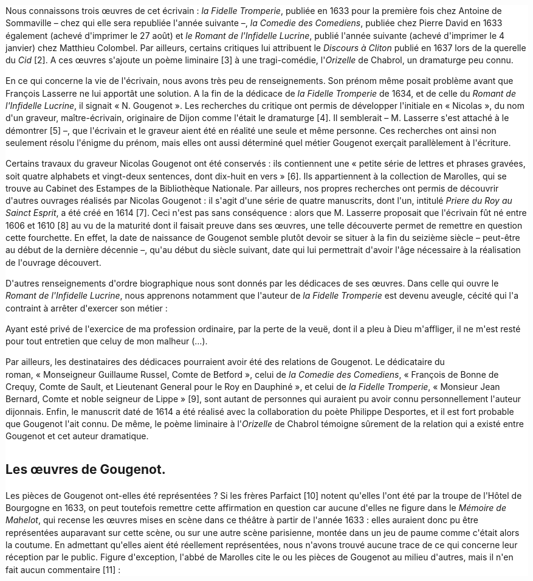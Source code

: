 Nous connaissons trois œuvres de cet écrivain : *la Fidelle Tromperie*, publiée en 1633 pour la première fois chez Antoine de Sommaville – chez qui elle sera republiée l'année suivante –, *la Comedie des Comediens*, publiée chez Pierre David en 1633 également (achevé d'imprimer le 27 août) et *le Romant de l'Infidelle Lucrine*, publié l'année suivante (achevé d'imprimer le 4 janvier) chez Matthieu Colombel. Par ailleurs, certains critiques lui attribuent le *Discours à Cliton* publié en 1637 lors de la querelle du *Cid* [2]. A ces œuvres s'ajoute un poème liminaire [3] à une tragi-comédie, l'*Orizelle* de Chabrol, un dramaturge peu connu.

En ce qui concerne la vie de l'écrivain, nous avons très peu de renseignements. Son prénom même posait problème avant que François Lasserre ne lui apportât une solution. A la fin de la dédicace de *la Fidelle Tromperie* de 1634, et de celle du *Romant de l'Infidelle Lucrine*, il signait « N. Gougenot ». Les recherches du critique ont permis de développer l'initiale en « Nicolas », du nom d'un graveur, maître-écrivain, originaire de Dijon comme l'était le dramaturge [4]. Il semblerait – M. Lasserre s'est attaché à le démontrer [5] –, que l'écrivain et le graveur aient été en réalité une seule et même personne. Ces recherches ont ainsi non seulement résolu l'énigme du prénom, mais elles ont aussi déterminé quel métier Gougenot exerçait parallèlement à l'écriture.

Certains travaux du graveur Nicolas Gougenot ont été conservés : ils contiennent une « petite série de lettres et phrases gravées, soit quatre alphabets et vingt-deux sentences, dont dix-huit en vers » [6]. Ils appartiennent à la collection de Marolles, qui se trouve au Cabinet des Estampes de la Bibliothèque Nationale. Par ailleurs, nos propres recherches ont permis de découvrir d'autres ouvrages réalisés par Nicolas Gougenot : il s'agit d'une série de quatre manuscrits, dont l'un, intitulé *Priere du Roy au Sainct Esprit*, a été créé en 1614 [7]. Ceci n'est pas sans conséquence : alors que M. Lasserre proposait que l'écrivain fût né entre 1606 et 1610 [8] au vu de la maturité dont il faisait preuve dans ses œuvres, une telle découverte permet de remettre en question cette fourchette. En effet, la date de naissance de Gougenot semble plutôt devoir se situer à la fin du seizième siècle – peut-être au début de la dernière décennie –, qu'au début du siècle suivant, date qui lui permettrait d'avoir l'âge nécessaire à la réalisation de l'ouvrage découvert.

D'autres renseignements d'ordre biographique nous sont donnés par les dédicaces de ses œuvres. Dans celle qui ouvre le *Romant de l'Infidelle Lucrine*, nous apprenons notamment que l'auteur de *la Fidelle Tromperie* est devenu aveugle, cécité qui l'a contraint à arrêter d'exercer son métier :


Ayant esté privé de l'exercice de ma profession ordinaire, par la perte de la veuë, dont il a pleu à Dieu m'affliger, il ne m'est resté pour tout entretien que celuy de mon malheur (…).

Par ailleurs, les destinataires des dédicaces pourraient avoir été des relations de Gougenot. Le dédicataire du roman, « Monseigneur Guillaume Russel, Comte de Betford », celui de *la Comedie des Comediens*, « François de Bonne de Crequy, Comte de Sault, et Lieutenant General pour le Roy en Dauphiné », et celui de *la Fidelle Tromperie*, « Monsieur Jean Bernard, Comte et noble seigneur de Lippe » [9], sont autant de personnes qui auraient pu avoir connu personnellement l'auteur dijonnais. Enfin, le manuscrit daté de 1614 a été réalisé avec la collaboration du poète Philippe Desportes, et il est fort probable que Gougenot l'ait connu. De même, le poème liminaire à l'*Orizelle* de Chabrol témoigne sûrement de la relation qui a existé entre Gougenot et cet auteur dramatique.


## Les œuvres de Gougenot.

Les pièces de Gougenot ont-elles été représentées ? Si les frères Parfaict [10] notent qu'elles l'ont été par la troupe de l'Hôtel de Bourgogne en 1633, on peut toutefois remettre cette affirmation en question car aucune d'elles ne figure dans le *Mémoire de Mahelot*, qui recense les œuvres mises en scène dans ce théâtre à partir de l'année 1633 : elles auraient donc pu être représentées auparavant sur cette scène, ou sur une autre scène parisienne, montée dans un jeu de paume comme c'était alors la coutume. En admettant qu'elles aient été réellement représentées, nous n'avons trouvé aucune trace de ce qui concerne leur réception par le public. Figure d'exception, l'abbé de Marolles cite le ou les pièces de Gougenot au milieu d'autres, mais il n'en fait aucun commentaire [11] :
